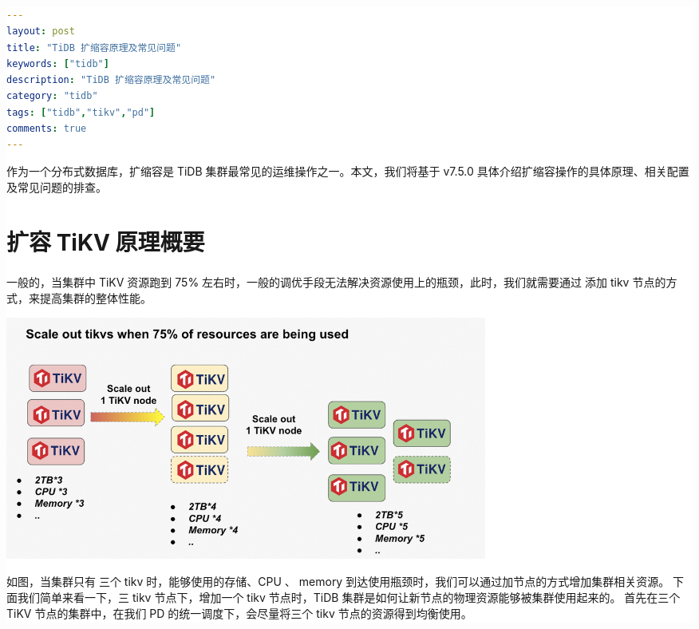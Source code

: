 ```yaml
---
layout: post
title: "TiDB 扩缩容原理及常见问题"
keywords: ["tidb"]
description: "TiDB 扩缩容原理及常见问题"
category: "tidb"
tags: ["tidb","tikv","pd"]
comments: true
---
```


作为一个分布式数据库，扩缩容是 TiDB 集群最常见的运维操作之一。本文，我们将基于 v7.5.0 具体介绍扩缩容操作的具体原理、相关配置及常见问题的排查。
# 扩容 TiKV 原理概要

一般的，当集群中 TiKV 资源跑到 75% 左右时，一般的调优手段无法解决资源使用上的瓶颈，此时，我们就需要通过 添加 tikv 节点的方式，来提高集群的整体性能。

<img src="https://github.com/AndreMouche/AndreMouche.github.io/blob/master/images/tidb_scale/scale-out-summary.png?raw=true" width="600" />

如图，当集群只有 三个 tikv 时，能够使用的存储、CPU 、 memory 到达使用瓶颈时，我们可以通过加节点的方式增加集群相关资源。
下面我们简单来看一下，三 tikv 节点下，增加一个 tikv 节点时，TiDB 集群是如何让新节点的物理资源能够被集群使用起来的。
首先在三个 TiKV 节点的集群中，在我们 PD 的统一调度下，会尽量将三个 tikv 节点的资源得到均衡使用。
